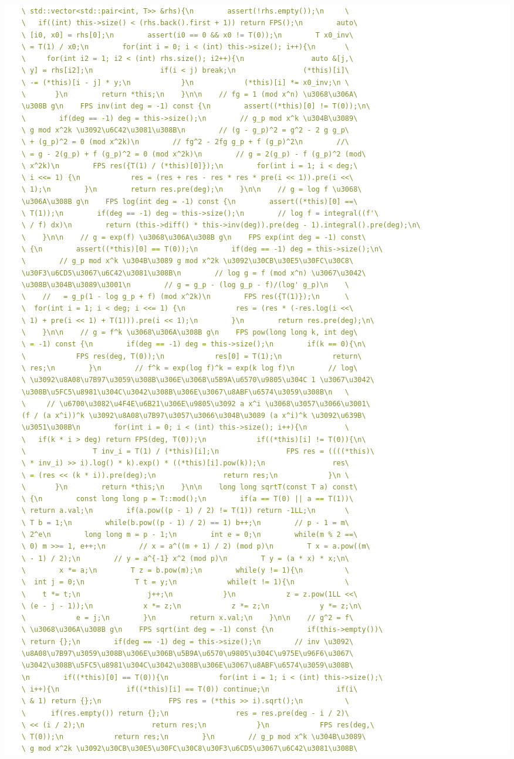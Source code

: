 ```yaml
    \ std::vector<std::pair<int, T>> &rhs){\n        assert(!rhs.empty());\n     \
    \   if((int) this->size() < (rhs.back().first + 1)) return FPS();\n        auto\
    \ [i0, x0] = rhs[0];\n        assert(i0 == 0 && x0 != T(0));\n        T x0_inv\
    \ = T(1) / x0;\n        for(int i = 0; i < (int) this->size(); i++){\n       \
    \     for(int i2 = 1; i2 < (int) rhs.size(); i2++){\n                auto &[j,\
    \ y] = rhs[i2];\n                if(i < j) break;\n                (*this)[i]\
    \ -= (*this)[i - j] * y;\n            }\n            (*this)[i] *= x0_inv;\n \
    \       }\n        return *this;\n    }\n\n    // fg = 1 (mod x^n) \u3068\u306A\
    \u308B g\n    FPS inv(int deg = -1) const {\n        assert((*this)[0] != T(0));\n\
    \        if(deg == -1) deg = this->size();\n        // g_p mod x^k \u304B\u3089\
    \ g mod x^2k \u3092\u6C42\u3081\u308B\n        // (g - g_p)^2 = g^2 - 2 g g_p\
    \ + (g_p)^2 = 0 (mod x^2k)\n        // fg^2 - 2fg g_p + f (g_p)^2\n        //\
    \ = g - 2(g_p) + f (g_p)^2 = 0 (mod x^2k)\n        // g = 2(g_p) - f (g_p)^2 (mod\
    \ x^2k)\n        FPS res({T(1) / (*this)[0]});\n        for(int i = 1; i < deg;\
    \ i <<= 1) {\n            res = (res + res - res * res * pre(i << 1)).pre(i <<\
    \ 1);\n        }\n        return res.pre(deg);\n    }\n\n    // g = log f \u3068\
    \u306A\u308B g\n    FPS log(int deg = -1) const {\n        assert((*this)[0] ==\
    \ T(1));\n        if(deg == -1) deg = this->size();\n        // log f = integral((f'\
    \ / f) dx)\n        return (this->diff() * this->inv(deg)).pre(deg - 1).integral().pre(deg);\n\
    \    }\n\n    // g = exp(f) \u3068\u306A\u308B g\n    FPS exp(int deg = -1) const\
    \ {\n        assert((*this)[0] == T(0));\n        if(deg == -1) deg = this->size();\n\
    \        // g_p mod x^k \u304B\u3089 g mod x^2k \u3092\u30CB\u30E5\u30FC\u30C8\
    \u30F3\u6CD5\u3067\u6C42\u3081\u308B\n        // log g = f (mod x^n) \u3067\u3042\
    \u308B\u304B\u3089\u3001\n        // g = g_p - (log g_p - f)/(log' g_p)\n    \
    \    //   = g_p(1 - log g_p + f) (mod x^2k)\n        FPS res({T(1)});\n      \
    \  for(int i = 1; i < deg; i <<= 1) {\n            res = (res * (-res.log(i <<\
    \ 1) + pre(i << 1) + T(1))).pre(i << 1);\n        }\n        return res.pre(deg);\n\
    \    }\n\n    // g = f^k \u3068\u306A\u308B g\n    FPS pow(long long k, int deg\
    \ = -1) const {\n        if(deg == -1) deg = this->size();\n        if(k == 0){\n\
    \            FPS res(deg, T(0));\n            res[0] = T(1);\n            return\
    \ res;\n        }\n        // f^k = exp(log f)^k = exp(k log f)\n        // log\
    \ \u3092\u8A08\u7B97\u3059\u308B\u306E\u306B\u5B9A\u6570\u9805\u304C 1 \u3067\u3042\
    \u308B\u5FC5\u8981\u304C\u3042\u308B\u306E\u3067\u8ABF\u6574\u3059\u308B\n   \
    \     // \u6700\u3082\u4F4E\u6B21\u306E\u9805\u3092 a x^i \u3068\u3057\u3066\u3001\
    (f / (a x^i))^k \u3092\u8A08\u7B97\u3057\u3066\u304B\u3089 (a x^i)^k \u3092\u639B\
    \u3051\u308B\n        for(int i = 0; i < (int) this->size(); i++){\n         \
    \   if(k * i > deg) return FPS(deg, T(0));\n            if((*this)[i] != T(0)){\n\
    \                T inv_i = T(1) / (*this)[i];\n                FPS res = ((((*this)\
    \ * inv_i) >> i).log() * k).exp() * ((*this)[i].pow(k));\n                res\
    \ = (res << (k * i)).pre(deg);\n                return res;\n            }\n \
    \       }\n        return *this;\n    }\n\n    long long sqrtT(const T a) const\
    \ {\n        const long long p = T::mod();\n        if(a == T(0) || a == T(1))\
    \ return a.val;\n        if(a.pow((p - 1) / 2) != T(1)) return -1LL;\n       \
    \ T b = 1;\n        while(b.pow((p - 1) / 2) == 1) b++;\n        // p - 1 = m\
    \ 2^e\n        long long m = p - 1;\n        int e = 0;\n        while(m % 2 ==\
    \ 0) m >>= 1, e++;\n        // x = a^((m + 1) / 2) (mod p)\n        T x = a.pow((m\
    \ - 1) / 2);\n        // y = a^{-1} x^2 (mod p)\n        T y = (a * x) * x;\n\
    \        x *= a;\n        T z = b.pow(m);\n        while(y != 1){\n          \
    \  int j = 0;\n            T t = y;\n            while(t != 1){\n            \
    \    t *= t;\n                j++;\n            }\n            z = z.pow(1LL <<\
    \ (e - j - 1));\n            x *= z;\n            z *= z;\n            y *= z;\n\
    \            e = j;\n        }\n        return x.val;\n    }\n\n    // g^2 = f\
    \ \u3068\u306A\u308B g\n    FPS sqrt(int deg = -1) const {\n        if(this->empty())\
    \ return {};\n        if(deg == -1) deg = this->size();\n        // inv \u3092\
    \u8A08\u7B97\u3059\u308B\u306E\u306B\u5B9A\u6570\u9805\u304C\u975E\u96F6\u3067\
    \u3042\u308B\u5FC5\u8981\u304C\u3042\u308B\u306E\u3067\u8ABF\u6574\u3059\u308B\
    \n        if((*this)[0] == T(0)){\n            for(int i = 1; i < (int) this->size();\
    \ i++){\n                if((*this)[i] == T(0)) continue;\n                if(i\
    \ & 1) return {};\n                FPS res = (*this >> i).sqrt();\n          \
    \      if(res.empty()) return {};\n                res = res.pre(deg - i / 2)\
    \ << (i / 2);\n                return res;\n            }\n            FPS res(deg,\
    \ T(0));\n            return res;\n        }\n        // g_p mod x^k \u304B\u3089\
    \ g mod x^2k \u3092\u30CB\u30E5\u30FC\u30C8\u30F3\u6CD5\u3067\u6C42\u3081\u308B\
```